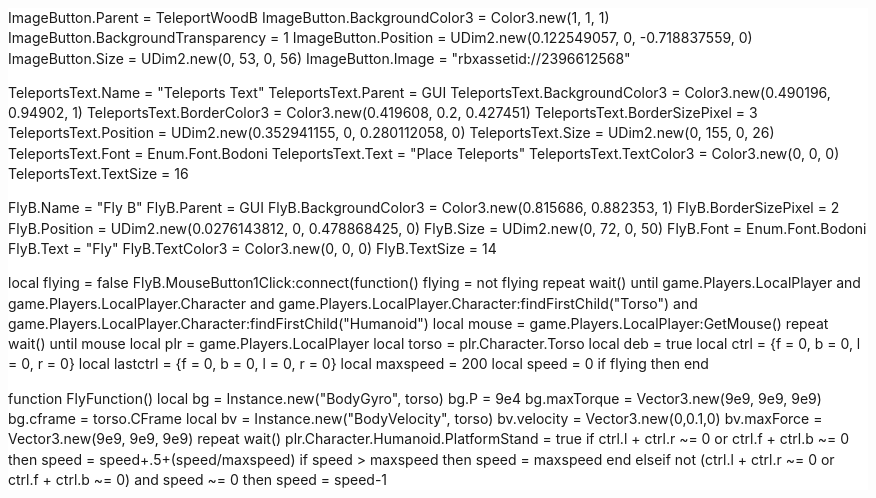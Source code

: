 ImageButton.Parent = TeleportWoodB
ImageButton.BackgroundColor3 = Color3.new(1, 1, 1)
ImageButton.BackgroundTransparency = 1
ImageButton.Position = UDim2.new(0.122549057, 0, -0.718837559, 0)
ImageButton.Size = UDim2.new(0, 53, 0, 56)
ImageButton.Image = "rbxassetid://2396612568"

TeleportsText.Name = "Teleports Text"
TeleportsText.Parent = GUI
TeleportsText.BackgroundColor3 = Color3.new(0.490196, 0.94902, 1)
TeleportsText.BorderColor3 = Color3.new(0.419608, 0.2, 0.427451)
TeleportsText.BorderSizePixel = 3
TeleportsText.Position = UDim2.new(0.352941155, 0, 0.280112058, 0)
TeleportsText.Size = UDim2.new(0, 155, 0, 26)
TeleportsText.Font = Enum.Font.Bodoni
TeleportsText.Text = "Place Teleports"
TeleportsText.TextColor3 = Color3.new(0, 0, 0)
TeleportsText.TextSize = 16

FlyB.Name = "Fly B"
FlyB.Parent = GUI
FlyB.BackgroundColor3 = Color3.new(0.815686, 0.882353, 1)
FlyB.BorderSizePixel = 2
FlyB.Position = UDim2.new(0.0276143812, 0, 0.478868425, 0)
FlyB.Size = UDim2.new(0, 72, 0, 50)
FlyB.Font = Enum.Font.Bodoni
FlyB.Text = "Fly"
FlyB.TextColor3 = Color3.new(0, 0, 0)
FlyB.TextSize = 14

local flying = false
FlyB.MouseButton1Click:connect(function()
flying = not flying
repeat wait()
until game.Players.LocalPlayer and game.Players.LocalPlayer.Character and game.Players.LocalPlayer.Character:findFirstChild("Torso") and game.Players.LocalPlayer.Character:findFirstChild("Humanoid")
local mouse = game.Players.LocalPlayer:GetMouse()
repeat wait() until mouse
local plr = game.Players.LocalPlayer
local torso = plr.Character.Torso
local deb = true
local ctrl = {f = 0, b = 0, l = 0, r = 0}
local lastctrl = {f = 0, b = 0, l = 0, r = 0}
local maxspeed = 200
local speed = 0
if flying then
end

function FlyFunction()
local bg = Instance.new("BodyGyro", torso)
bg.P = 9e4
bg.maxTorque = Vector3.new(9e9, 9e9, 9e9)
bg.cframe = torso.CFrame
local bv = Instance.new("BodyVelocity", torso)
bv.velocity = Vector3.new(0,0.1,0)
bv.maxForce = Vector3.new(9e9, 9e9, 9e9)
repeat wait()
plr.Character.Humanoid.PlatformStand = true
if ctrl.l + ctrl.r ~= 0 or ctrl.f + ctrl.b ~= 0 then
speed = speed+.5+(speed/maxspeed)
if speed > maxspeed then
speed = maxspeed
end
elseif not (ctrl.l + ctrl.r ~= 0 or ctrl.f + ctrl.b ~= 0) and speed ~= 0 then
speed = speed-1